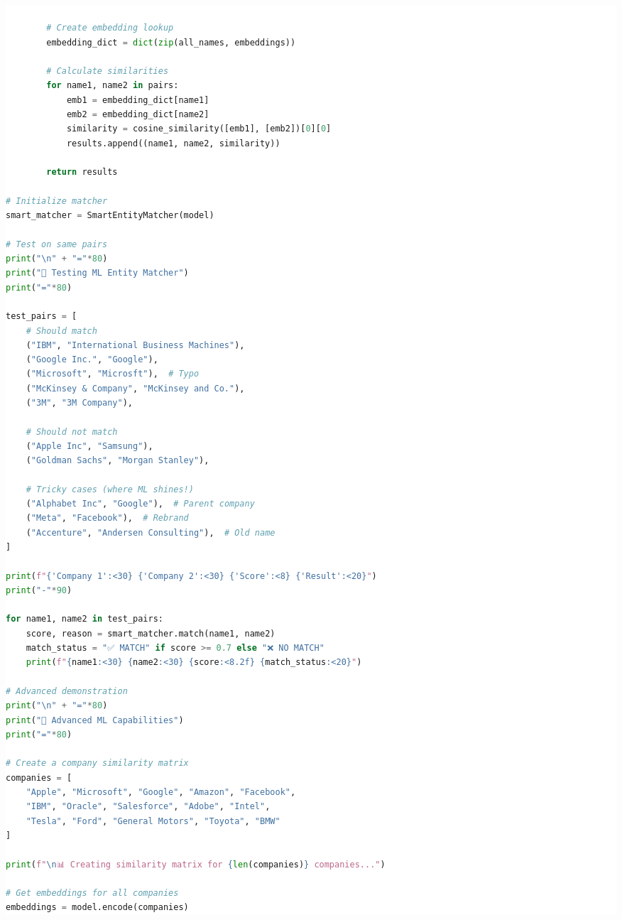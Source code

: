 ```python
        
        # Create embedding lookup
        embedding_dict = dict(zip(all_names, embeddings))
        
        # Calculate similarities
        for name1, name2 in pairs:
            emb1 = embedding_dict[name1]
            emb2 = embedding_dict[name2]
            similarity = cosine_similarity([emb1], [emb2])[0][0]
            results.append((name1, name2, similarity))
            
        return results

# Initialize matcher
smart_matcher = SmartEntityMatcher(model)

# Test on same pairs
print("\n" + "="*80)
print("🎯 Testing ML Entity Matcher")
print("="*80)

test_pairs = [
    # Should match
    ("IBM", "International Business Machines"),
    ("Google Inc.", "Google"),
    ("Microsoft", "Microsft"),  # Typo
    ("McKinsey & Company", "McKinsey and Co."),
    ("3M", "3M Company"),
    
    # Should not match
    ("Apple Inc", "Samsung"),
    ("Goldman Sachs", "Morgan Stanley"),
    
    # Tricky cases (where ML shines!)
    ("Alphabet Inc", "Google"),  # Parent company
    ("Meta", "Facebook"),  # Rebrand
    ("Accenture", "Andersen Consulting"),  # Old name
]

print(f"{'Company 1':<30} {'Company 2':<30} {'Score':<8} {'Result':<20}")
print("-"*90)

for name1, name2 in test_pairs:
    score, reason = smart_matcher.match(name1, name2)
    match_status = "✅ MATCH" if score >= 0.7 else "❌ NO MATCH"
    print(f"{name1:<30} {name2:<30} {score:<8.2f} {match_status:<20}")

# Advanced demonstration
print("\n" + "="*80)
print("🚀 Advanced ML Capabilities")
print("="*80)

# Create a company similarity matrix
companies = [
    "Apple", "Microsoft", "Google", "Amazon", "Facebook",
    "IBM", "Oracle", "Salesforce", "Adobe", "Intel",
    "Tesla", "Ford", "General Motors", "Toyota", "BMW"
]

print(f"\n📊 Creating similarity matrix for {len(companies)} companies...")

# Get embeddings for all companies
embeddings = model.encode(companies)
```